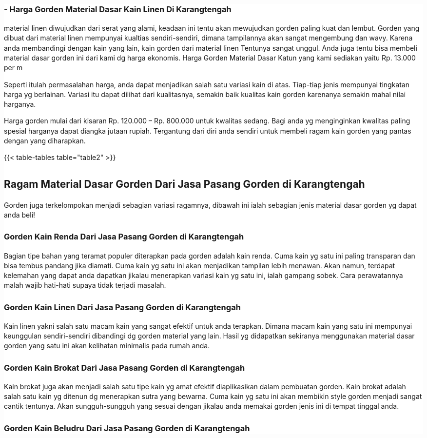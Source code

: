 ### \- Harga Gorden Material Dasar Kain Linen Di Karangtengah

material linen diwujudkan dari serat yang alami, keadaan ini tentu akan mewujudkan gorden paling kuat dan lembut. Gorden yang dibuat dari material linen mempunyai kualtias sendiri-sendiri, dimana tampilannya akan sangat mengembung dan wavy. Karena anda membandingi dengan kain yang lain, kain gorden dari material linen Tentunya sangat unggul. Anda juga tentu bisa membeli material dasar gorden ini dari kami dg harga ekonomis. Harga Gorden Material Dasar Katun yang kami sediakan yaitu Rp. 13.000 per m

Seperti itulah permasalahan harga, anda dapat menjadikan salah satu variasi kain di atas. Tiap-tiap jenis mempunyai tingkatan harga yg berlainan. Variasi itu dapat dilihat dari kualitasnya, semakin baik kualitas kain gorden karenanya semakin mahal nilai harganya.

Harga gorden mulai dari kisaran Rp. 120.000 – Rp. 800.000 untuk kwalitas sedang. Bagi anda yg menginginkan kwalitas paling spesial harganya dapat diangka jutaan rupiah. Tergantung dari diri anda sendiri untuk membeli ragam kain gorden yang pantas dengan yang diharapkan.

{{< table-tables table="table2" >}}

## Ragam Material Dasar Gorden Dari Jasa Pasang Gorden di Karangtengah

Gorden juga terkelompokan menjadi sebagian variasi ragamnya, dibawah ini ialah sebagian jenis material dasar gorden yg dapat anda beli!

### Gorden Kain Renda Dari Jasa Pasang Gorden di Karangtengah

Bagian tipe bahan yang teramat populer diterapkan pada gorden adalah kain renda. Cuma kain yg satu ini paling transparan dan bisa tembus pandang jika diamati. Cuma kain yg satu ini akan menjadikan tampilan lebih menawan. Akan namun, terdapat kelemahan yang dapat anda dapatkan jikalau menerapkan variasi kain yg satu ini, ialah gampang sobek. Cara perawatannya malah wajib hati-hati supaya tidak terjadi masalah.

### Gorden Kain Linen Dari Jasa Pasang Gorden di Karangtengah

Kain linen yakni salah satu macam kain yang sangat efektif untuk anda terapkan. Dimana macam kain yang satu ini mempunyai keunggulan sendiri-sendiri dibandingi dg gorden material yang lain. Hasil yg didapatkan sekiranya menggunakan material dasar gorden yang satu ini akan kelihatan minimalis pada rumah anda.

### Gorden Kain Brokat Dari Jasa Pasang Gorden di Karangtengah

Kain brokat juga akan menjadi salah satu tipe kain yg amat efektif diaplikasikan dalam pembuatan gorden. Kain brokat adalah salah satu kain yg ditenun dg menerapkan sutra yang bewarna. Cuma kain yg satu ini akan membikin style gorden menjadi sangat cantik tentunya. Akan sungguh-sungguh yang sesuai dengan jikalau anda memakai gorden jenis ini di tempat tinggal anda.

### Gorden Kain Beludru Dari Jasa Pasang Gorden di Karangtengah
